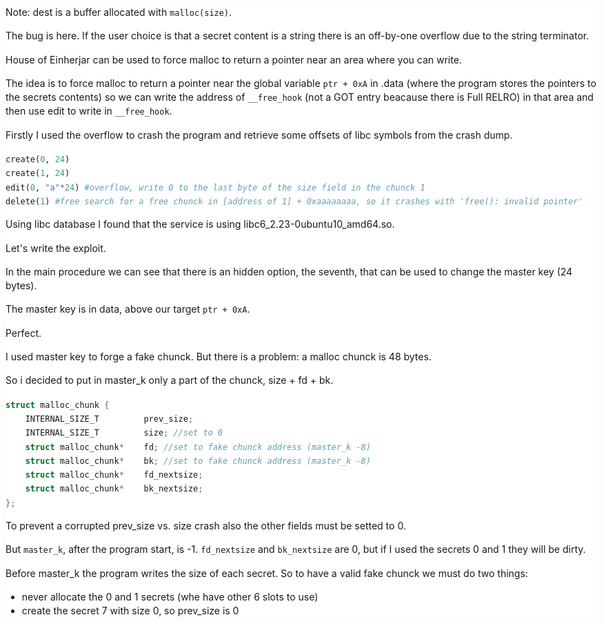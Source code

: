 Note: dest is a buffer allocated with `malloc(size)`.

The bug is here. If the user choice is that a secret content is a string there is an off-by-one overflow due to the string terminator.

House of Einherjar can be used to force malloc to return a pointer near an area where you can write.

The idea is to force malloc to return a pointer near the global variable `ptr + 0xA` in .data (where the program stores the pointers to the secrets contents) so we can write the address of `__free_hook` (not a GOT entry beacause there is Full RELRO) in that area and then use edit to write in `__free_hook`.

Firstly I used the overflow to crash the program and retrieve some offsets of libc symbols from the crash dump.

```python
create(0, 24)
create(1, 24)
edit(0, "a"*24) #overflow, write 0 to the last byte of the size field in the chunck 1
delete(1) #free search for a free chunck in [address of 1] + 0xaaaaaaaa, so it crashes with 'free(): invalid pointer'
```

Using libc database I found that the service is using libc6_2.23-0ubuntu10_amd64.so.

Let's write the exploit.

In the main procedure we can see that there is an hidden option, the seventh, that can be used to change the master key (24 bytes).

The master key is in data, above our target `ptr + 0xA`.

Perfect.

I used master key to forge a fake chunck. But there is a problem: a malloc chunck is 48 bytes.

So i decided to put in master_k only a part of the chunck, size + fd + bk.

```c
struct malloc_chunk {
    INTERNAL_SIZE_T         prev_size;
    INTERNAL_SIZE_T         size; //set to 0
    struct malloc_chunk*    fd; //set to fake chunck address (master_k -8)
    struct malloc_chunk*    bk; //set to fake chunck address (master_k -8)
    struct malloc_chunk*    fd_nextsize;
    struct malloc_chunk*    bk_nextsize;
};
```

To prevent a corrupted prev_size vs. size crash also the other fields must be setted to 0.

But `master_k`, after the program start, is -1. `fd_nextsize` and `bk_nextsize` are 0, but if I used the secrets 0 and 1 they will be dirty.

Before master_k the program writes the size of each secret. So to have a valid fake chunck we must do two things:

+ never allocate the 0 and 1 secrets (whe have other 6 slots to use)
+ create the secret 7 with size 0, so prev_size is 0
